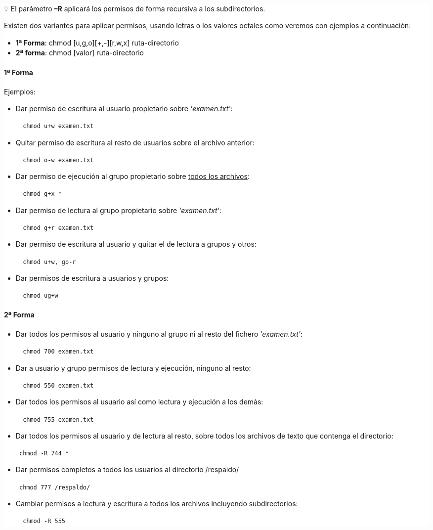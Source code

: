 💡 El parámetro **–R** aplicará los permisos de forma recursiva a los subdirectorios.

Existen dos variantes para aplicar permisos, usando letras o los valores octales como veremos con ejemplos a continuación:
-  **1ª Forma**: chmod [u,g,o][+,-][r,w,x] ruta-directorio
-  **2ª forma**: chmod [valor] ruta-directorio


#### 1ª Forma

Ejemplos:

- Dar permiso de escritura al usuario propietario sobre *'examen.txt'*: 

        chmod u+w examen.txt

- Quitar permiso de escritura al resto de usuarios sobre el archivo anterior:

        chmod o-w examen.txt

- Dar permiso de ejecución al grupo propietario sobre <u> todos los archivos</u>: 

        chmod g+x *

- Dar permiso de lectura al grupo propietario sobre *'examen.txt'*:

        chmod g+r examen.txt

- Dar permiso de escritura al usuario y quitar el de lectura a grupos y otros: 

        chmod u+w, go-r

- Dar permisos de escritura a usuarios y grupos:

        chmod ug+w

#### 2ª Forma

- Dar todos los permisos al usuario y ninguno al grupo ni al resto del fichero *'examen.txt'*: 

        chmod 700 examen.txt

- Dar a usuario y grupo permisos de lectura y ejecución, ninguno al resto: 

        chmod 550 examen.txt

- Dar todos los permisos al usuario así como lectura y ejecución a los demás:

        chmod 755 examen.txt

-  Dar todos los permisos al usuario y de lectura al resto, sobre todos los archivos de texto que contenga el directorio:

        chmod -R 744 *

-  Dar permisos completos a todos los usuarios al directorio /respaldo/

        chmod 777 /respaldo/ 

- Cambiar permisos a lectura y escritura a <u>todos los archivos incluyendo subdirectorios</u>:

        chmod -R 555

